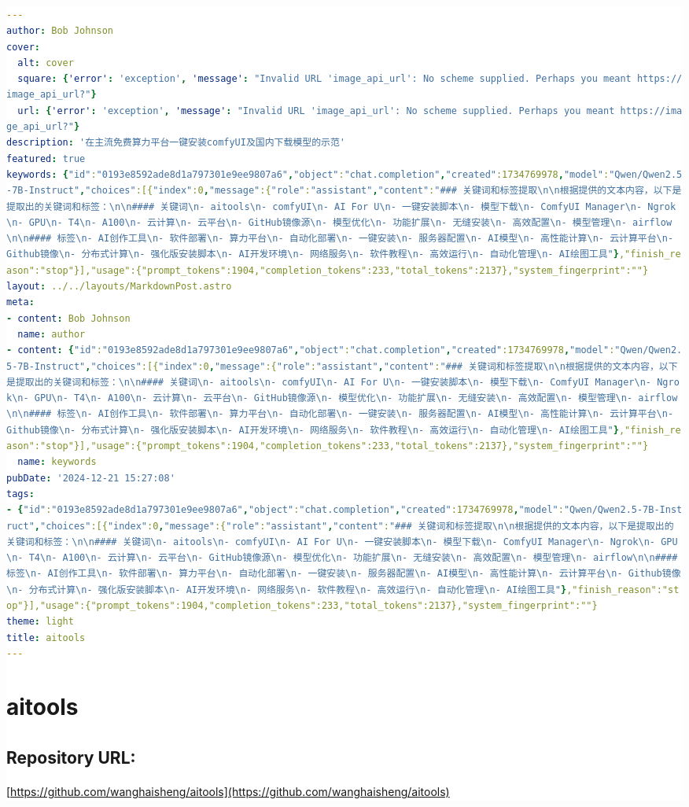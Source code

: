 ```yaml
---
author: Bob Johnson
cover:
  alt: cover
  square: {'error': 'exception', 'message': "Invalid URL 'image_api_url': No scheme supplied. Perhaps you meant https://image_api_url?"}
  url: {'error': 'exception', 'message': "Invalid URL 'image_api_url': No scheme supplied. Perhaps you meant https://image_api_url?"}
description: '在主流免费算力平台一键安装comfyUI及国内下载模型的示范'
featured: true
keywords: {"id":"0193e8592ade8d1a797301e9ee9807a6","object":"chat.completion","created":1734769978,"model":"Qwen/Qwen2.5-7B-Instruct","choices":[{"index":0,"message":{"role":"assistant","content":"### 关键词和标签提取\n\n根据提供的文本内容，以下是提取出的关键词和标签：\n\n#### 关键词\n- aitools\n- comfyUI\n- AI For U\n- 一键安装脚本\n- 模型下载\n- ComfyUI Manager\n- Ngrok\n- GPU\n- T4\n- A100\n- 云计算\n- 云平台\n- GitHub镜像源\n- 模型优化\n- 功能扩展\n- 无缝安装\n- 高效配置\n- 模型管理\n- airflow\n\n#### 标签\n- AI创作工具\n- 软件部署\n- 算力平台\n- 自动化部署\n- 一键安装\n- 服务器配置\n- AI模型\n- 高性能计算\n- 云计算平台\n- Github镜像\n- 分布式计算\n- 强化版安装脚本\n- AI开发环境\n- 网络服务\n- 软件教程\n- 高效运行\n- 自动化管理\n- AI绘图工具"},"finish_reason":"stop"}],"usage":{"prompt_tokens":1904,"completion_tokens":233,"total_tokens":2137},"system_fingerprint":""}
layout: ../../layouts/MarkdownPost.astro
meta:
- content: Bob Johnson
  name: author
- content: {"id":"0193e8592ade8d1a797301e9ee9807a6","object":"chat.completion","created":1734769978,"model":"Qwen/Qwen2.5-7B-Instruct","choices":[{"index":0,"message":{"role":"assistant","content":"### 关键词和标签提取\n\n根据提供的文本内容，以下是提取出的关键词和标签：\n\n#### 关键词\n- aitools\n- comfyUI\n- AI For U\n- 一键安装脚本\n- 模型下载\n- ComfyUI Manager\n- Ngrok\n- GPU\n- T4\n- A100\n- 云计算\n- 云平台\n- GitHub镜像源\n- 模型优化\n- 功能扩展\n- 无缝安装\n- 高效配置\n- 模型管理\n- airflow\n\n#### 标签\n- AI创作工具\n- 软件部署\n- 算力平台\n- 自动化部署\n- 一键安装\n- 服务器配置\n- AI模型\n- 高性能计算\n- 云计算平台\n- Github镜像\n- 分布式计算\n- 强化版安装脚本\n- AI开发环境\n- 网络服务\n- 软件教程\n- 高效运行\n- 自动化管理\n- AI绘图工具"},"finish_reason":"stop"}],"usage":{"prompt_tokens":1904,"completion_tokens":233,"total_tokens":2137},"system_fingerprint":""}
  name: keywords
pubDate: '2024-12-21 15:27:08'
tags:
- {"id":"0193e8592ade8d1a797301e9ee9807a6","object":"chat.completion","created":1734769978,"model":"Qwen/Qwen2.5-7B-Instruct","choices":[{"index":0,"message":{"role":"assistant","content":"### 关键词和标签提取\n\n根据提供的文本内容，以下是提取出的关键词和标签：\n\n#### 关键词\n- aitools\n- comfyUI\n- AI For U\n- 一键安装脚本\n- 模型下载\n- ComfyUI Manager\n- Ngrok\n- GPU\n- T4\n- A100\n- 云计算\n- 云平台\n- GitHub镜像源\n- 模型优化\n- 功能扩展\n- 无缝安装\n- 高效配置\n- 模型管理\n- airflow\n\n#### 标签\n- AI创作工具\n- 软件部署\n- 算力平台\n- 自动化部署\n- 一键安装\n- 服务器配置\n- AI模型\n- 高性能计算\n- 云计算平台\n- Github镜像\n- 分布式计算\n- 强化版安装脚本\n- AI开发环境\n- 网络服务\n- 软件教程\n- 高效运行\n- 自动化管理\n- AI绘图工具"},"finish_reason":"stop"}],"usage":{"prompt_tokens":1904,"completion_tokens":233,"total_tokens":2137},"system_fingerprint":""}
theme: light
title: aitools
---
```


# aitools

## Repository URL: 
[https://github.com/wanghaisheng/aitools](https://github.com/wanghaisheng/aitools)
